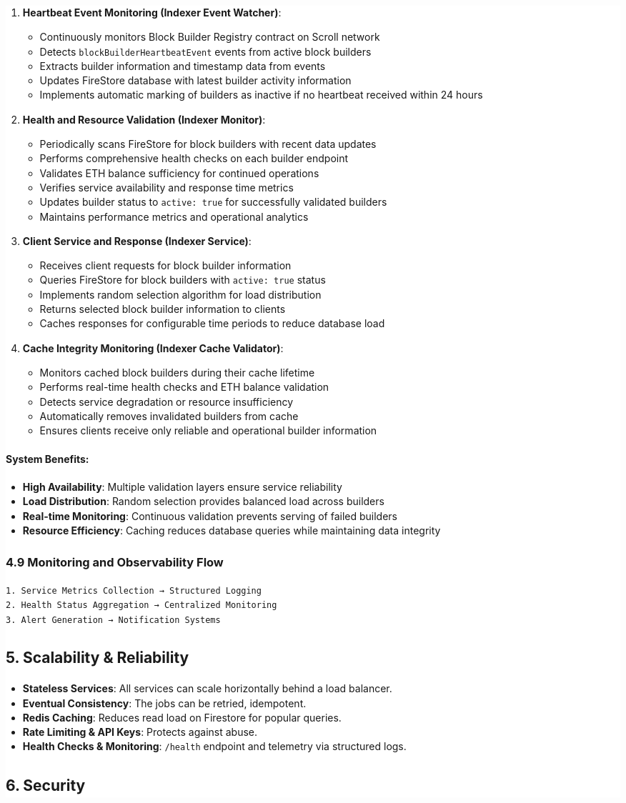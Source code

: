 1. **Heartbeat Event Monitoring (Indexer Event Watcher)**:
   - Continuously monitors Block Builder Registry contract on Scroll network
   - Detects `blockBuilderHeartbeatEvent` events from active block builders
   - Extracts builder information and timestamp data from events
   - Updates FireStore database with latest builder activity information
   - Implements automatic marking of builders as inactive if no heartbeat received within 24 hours

2. **Health and Resource Validation (Indexer Monitor)**:
   - Periodically scans FireStore for block builders with recent data updates
   - Performs comprehensive health checks on each builder endpoint
   - Validates ETH balance sufficiency for continued operations
   - Verifies service availability and response time metrics
   - Updates builder status to `active: true` for successfully validated builders
   - Maintains performance metrics and operational analytics

3. **Client Service and Response (Indexer Service)**:
   - Receives client requests for block builder information
   - Queries FireStore for block builders with `active: true` status
   - Implements random selection algorithm for load distribution
   - Returns selected block builder information to clients
   - Caches responses for configurable time periods to reduce database load

4. **Cache Integrity Monitoring (Indexer Cache Validator)**:
   - Monitors cached block builders during their cache lifetime
   - Performs real-time health checks and ETH balance validation
   - Detects service degradation or resource insufficiency
   - Automatically removes invalidated builders from cache
   - Ensures clients receive only reliable and operational builder information

#### System Benefits:
- **High Availability**: Multiple validation layers ensure service reliability
- **Load Distribution**: Random selection provides balanced load across builders
- **Real-time Monitoring**: Continuous validation prevents serving of failed builders
- **Resource Efficiency**: Caching reduces database queries while maintaining data integrity

### 4.9 Monitoring and Observability Flow

```txt
1. Service Metrics Collection → Structured Logging
2. Health Status Aggregation → Centralized Monitoring
3. Alert Generation → Notification Systems
```

## 5. Scalability & Reliability

- **Stateless Services**: All services can scale horizontally behind a load balancer.
- **Eventual Consistency**: The jobs can be retried, idempotent.
- **Redis Caching**: Reduces read load on Firestore for popular queries.
- **Rate Limiting & API Keys**: Protects against abuse.
- **Health Checks & Monitoring**: `/health` endpoint and telemetry via structured logs.

## 6. Security
